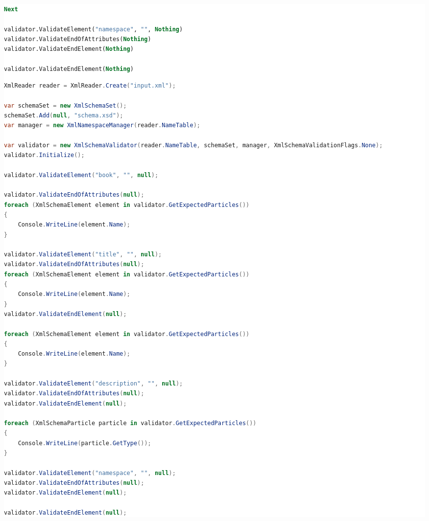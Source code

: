 ```vb
Next

validator.ValidateElement("namespace", "", Nothing)
validator.ValidateEndOfAttributes(Nothing)
validator.ValidateEndElement(Nothing)

validator.ValidateEndElement(Nothing)
```

```csharp
XmlReader reader = XmlReader.Create("input.xml");

var schemaSet = new XmlSchemaSet();
schemaSet.Add(null, "schema.xsd");
var manager = new XmlNamespaceManager(reader.NameTable);

var validator = new XmlSchemaValidator(reader.NameTable, schemaSet, manager, XmlSchemaValidationFlags.None);
validator.Initialize();

validator.ValidateElement("book", "", null);

validator.ValidateEndOfAttributes(null);
foreach (XmlSchemaElement element in validator.GetExpectedParticles())
{
    Console.WriteLine(element.Name);
}

validator.ValidateElement("title", "", null);
validator.ValidateEndOfAttributes(null);
foreach (XmlSchemaElement element in validator.GetExpectedParticles())
{
    Console.WriteLine(element.Name);
}
validator.ValidateEndElement(null);

foreach (XmlSchemaElement element in validator.GetExpectedParticles())
{
    Console.WriteLine(element.Name);
}

validator.ValidateElement("description", "", null);
validator.ValidateEndOfAttributes(null);
validator.ValidateEndElement(null);

foreach (XmlSchemaParticle particle in validator.GetExpectedParticles())
{
    Console.WriteLine(particle.GetType());
}

validator.ValidateElement("namespace", "", null);
validator.ValidateEndOfAttributes(null);
validator.ValidateEndElement(null);

validator.ValidateEndElement(null);
```
